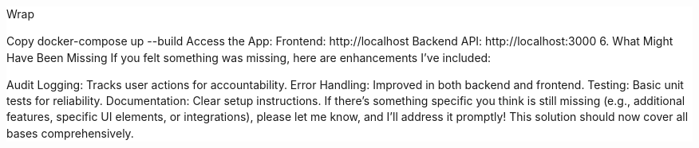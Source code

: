 Wrap

Copy
docker-compose up --build
Access the App:
Frontend: http://localhost
Backend API: http://localhost:3000
6. What Might Have Been Missing
If you felt something was missing, here are enhancements I’ve included:

Audit Logging: Tracks user actions for accountability.
Error Handling: Improved in both backend and frontend.
Testing: Basic unit tests for reliability.
Documentation: Clear setup instructions.
If there’s something specific you think is still missing (e.g., additional features, specific UI elements, or integrations), please let me know, and I’ll address it promptly! This solution should now cover all bases comprehensively.
